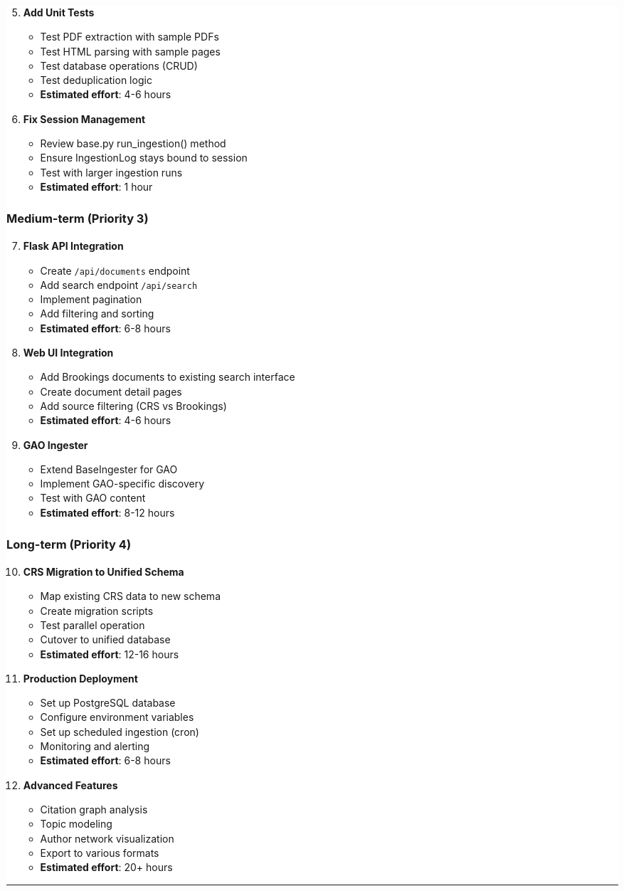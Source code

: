 5. **Add Unit Tests**
   - Test PDF extraction with sample PDFs
   - Test HTML parsing with sample pages
   - Test database operations (CRUD)
   - Test deduplication logic
   - **Estimated effort**: 4-6 hours

6. **Fix Session Management**
   - Review base.py run_ingestion() method
   - Ensure IngestionLog stays bound to session
   - Test with larger ingestion runs
   - **Estimated effort**: 1 hour

### Medium-term (Priority 3)

7. **Flask API Integration**
   - Create `/api/documents` endpoint
   - Add search endpoint `/api/search`
   - Implement pagination
   - Add filtering and sorting
   - **Estimated effort**: 6-8 hours

8. **Web UI Integration**
   - Add Brookings documents to existing search interface
   - Create document detail pages
   - Add source filtering (CRS vs Brookings)
   - **Estimated effort**: 4-6 hours

9. **GAO Ingester**
   - Extend BaseIngester for GAO
   - Implement GAO-specific discovery
   - Test with GAO content
   - **Estimated effort**: 8-12 hours

### Long-term (Priority 4)

10. **CRS Migration to Unified Schema**
    - Map existing CRS data to new schema
    - Create migration scripts
    - Test parallel operation
    - Cutover to unified database
    - **Estimated effort**: 12-16 hours

11. **Production Deployment**
    - Set up PostgreSQL database
    - Configure environment variables
    - Set up scheduled ingestion (cron)
    - Monitoring and alerting
    - **Estimated effort**: 6-8 hours

12. **Advanced Features**
    - Citation graph analysis
    - Topic modeling
    - Author network visualization
    - Export to various formats
    - **Estimated effort**: 20+ hours

---